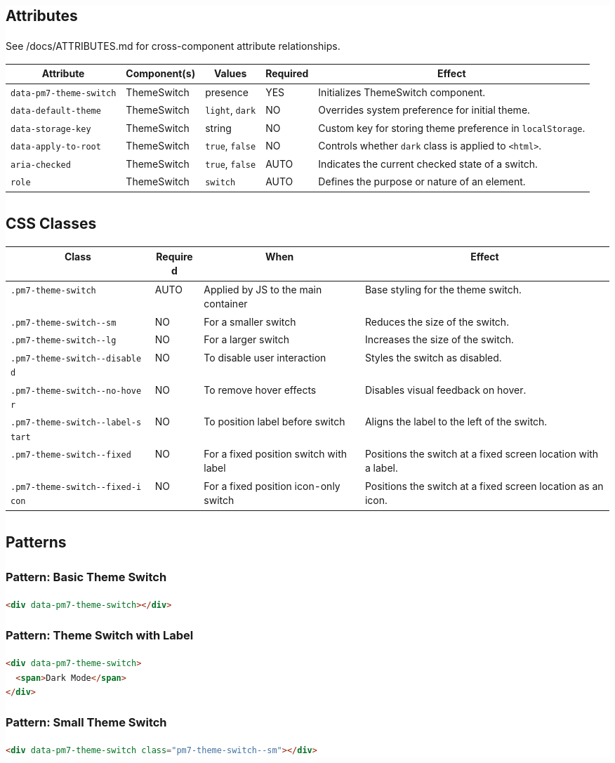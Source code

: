 ## Attributes

See /docs/ATTRIBUTES.md for cross-component attribute relationships.

| Attribute | Component(s) | Values | Required | Effect |
|---|---|---|---|---|
| `data-pm7-theme-switch` | ThemeSwitch | presence | YES | Initializes ThemeSwitch component. |
| `data-default-theme` | ThemeSwitch | `light`, `dark` | NO | Overrides system preference for initial theme. |
| `data-storage-key` | ThemeSwitch | string | NO | Custom key for storing theme preference in `localStorage`. |
| `data-apply-to-root` | ThemeSwitch | `true`, `false` | NO | Controls whether `dark` class is applied to `<html>`. |
| `aria-checked` | ThemeSwitch | `true`, `false` | AUTO | Indicates the current checked state of a switch. |
| `role` | ThemeSwitch | `switch` | AUTO | Defines the purpose or nature of an element. |

## CSS Classes

| Class | Required | When | Effect |
|---|---|---|---|
| `.pm7-theme-switch` | AUTO | Applied by JS to the main container | Base styling for the theme switch. |
| `.pm7-theme-switch--sm` | NO | For a smaller switch | Reduces the size of the switch. |
| `.pm7-theme-switch--lg` | NO | For a larger switch | Increases the size of the switch. |
| `.pm7-theme-switch--disabled` | NO | To disable user interaction | Styles the switch as disabled. |
| `.pm7-theme-switch--no-hover` | NO | To remove hover effects | Disables visual feedback on hover. |
| `.pm7-theme-switch--label-start` | NO | To position label before switch | Aligns the label to the left of the switch. |
| `.pm7-theme-switch--fixed` | NO | For a fixed position switch with label | Positions the switch at a fixed screen location with a label. |
| `.pm7-theme-switch--fixed-icon` | NO | For a fixed position icon-only switch | Positions the switch at a fixed screen location as an icon. |

## Patterns

### Pattern: Basic Theme Switch
```html
<div data-pm7-theme-switch></div>
```

### Pattern: Theme Switch with Label
```html
<div data-pm7-theme-switch>
  <span>Dark Mode</span>
</div>
```

### Pattern: Small Theme Switch
```html
<div data-pm7-theme-switch class="pm7-theme-switch--sm"></div>
```
